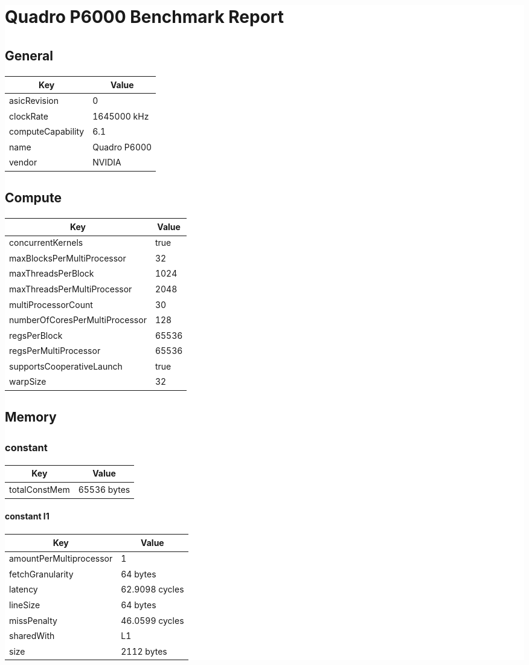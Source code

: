 # Quadro P6000 Benchmark Report

## General

| Key | Value |
| --- | ----- |
| asicRevision | 0 |
| clockRate | 1645000 kHz |
| computeCapability | 6.1 |
| name | Quadro P6000 |
| vendor | NVIDIA |

## Compute

| Key | Value |
| --- | ----- |
| concurrentKernels | true |
| maxBlocksPerMultiProcessor | 32 |
| maxThreadsPerBlock | 1024 |
| maxThreadsPerMultiProcessor | 2048 |
| multiProcessorCount | 30 |
| numberOfCoresPerMultiProcessor | 128 |
| regsPerBlock | 65536 |
| regsPerMultiProcessor | 65536 |
| supportsCooperativeLaunch | true |
| warpSize | 32 |

## Memory

### constant

| Key | Value |
| --- | ----- |
| totalConstMem | 65536 bytes |

#### constant l1

| Key | Value |
| --- | ----- |
| amountPerMultiprocessor | 1 |
| fetchGranularity | 64 bytes |
| latency | 62.9098 cycles |
| lineSize | 64 bytes |
| missPenalty | 46.0599 cycles |
| sharedWith | L1 |
| size | 2112 bytes |